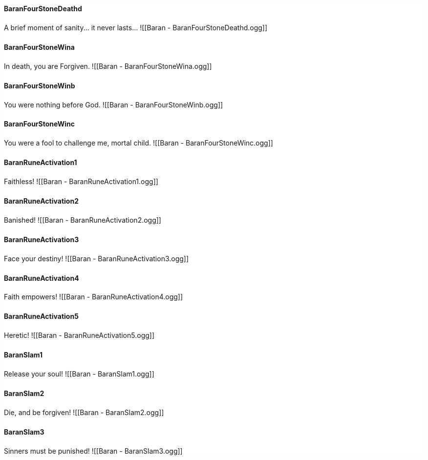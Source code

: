 #### BaranFourStoneDeathd
A brief moment of sanity... it never lasts...
![[Baran - BaranFourStoneDeathd.ogg]]

#### BaranFourStoneWina
In death, you are Forgiven.
![[Baran - BaranFourStoneWina.ogg]]

#### BaranFourStoneWinb
You were nothing before God.
![[Baran - BaranFourStoneWinb.ogg]]

#### BaranFourStoneWinc
You were a fool to challenge me, mortal child.
![[Baran - BaranFourStoneWinc.ogg]]

#### BaranRuneActivation1
Faithless!
![[Baran - BaranRuneActivation1.ogg]]

#### BaranRuneActivation2
Banished!
![[Baran - BaranRuneActivation2.ogg]]

#### BaranRuneActivation3
Face your destiny!
![[Baran - BaranRuneActivation3.ogg]]

#### BaranRuneActivation4
Faith empowers!
![[Baran - BaranRuneActivation4.ogg]]

#### BaranRuneActivation5
Heretic!
![[Baran - BaranRuneActivation5.ogg]]

#### BaranSlam1
Release your soul!
![[Baran - BaranSlam1.ogg]]

#### BaranSlam2
Die, and be forgiven!
![[Baran - BaranSlam2.ogg]]

#### BaranSlam3
Sinners must be punished!
![[Baran - BaranSlam3.ogg]]
